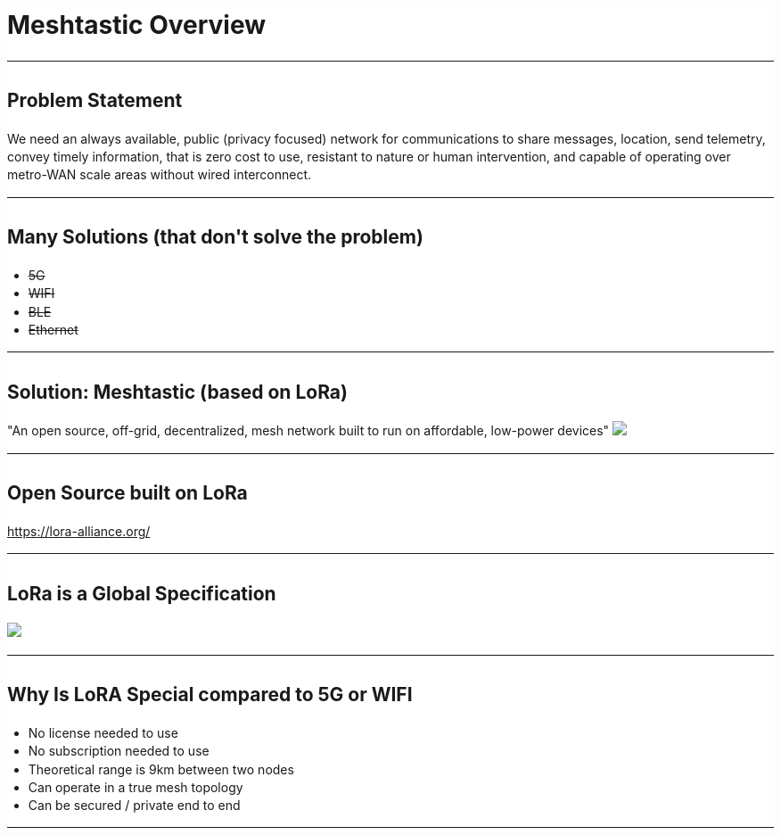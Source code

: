 
# Meshtastic Overview

---

## Problem Statement

We need an always available, public (privacy focused) network for communications to share messages, location, send telemetry, convey timely information, that is zero cost to use, resistant to nature or human intervention, and capable of operating over metro-WAN scale areas without wired interconnect.

---

## Many Solutions (that don't solve the problem)

- ~~5G~~
- ~~WIFI~~
- ~~BLE~~
- ~~Ethernet~~

---

<section data-noprocess data-background-color="#80d280">
  <H1>Solution: Meshtastic (based on LoRa)</H1>
  <p>"An open source, off-grid, decentralized, mesh network built to run on affordable, low-power devices"
  <img src="/images/meshtastic_typelogo.svg" />
</section>

---

## Open Source built on LoRa

https://lora-alliance.org/

---

<section data-noprocess>
  <H1>LoRa is a Global Specification</H1>
  <img src="/images/lora-topology.webp" />
</section>

---

## Why Is LoRA Special compared to 5G or WIFI

- No license needed to use
- No subscription needed to use
- Theoretical range is 9km between two nodes
- Can operate in a true mesh topology
- Can be secured / private end to end

---